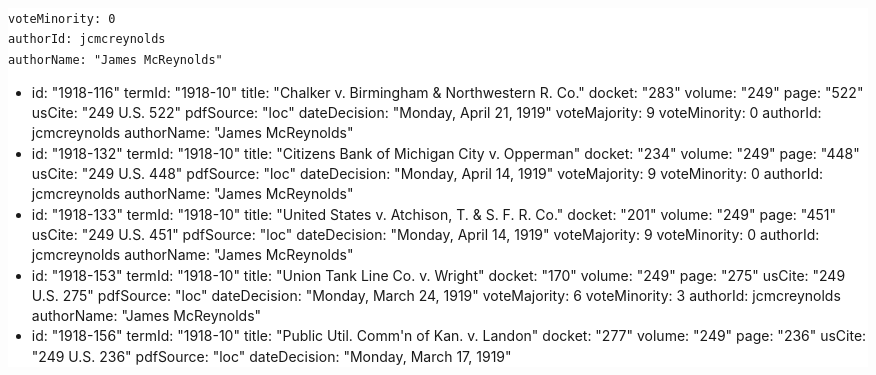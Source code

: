     voteMinority: 0
    authorId: jcmcreynolds
    authorName: "James McReynolds"
  - id: "1918-116"
    termId: "1918-10"
    title: "Chalker v. Birmingham &amp; Northwestern R. Co."
    docket: "283"
    volume: "249"
    page: "522"
    usCite: "249 U.S. 522"
    pdfSource: "loc"
    dateDecision: "Monday, April 21, 1919"
    voteMajority: 9
    voteMinority: 0
    authorId: jcmcreynolds
    authorName: "James McReynolds"
  - id: "1918-132"
    termId: "1918-10"
    title: "Citizens Bank of Michigan City v. Opperman"
    docket: "234"
    volume: "249"
    page: "448"
    usCite: "249 U.S. 448"
    pdfSource: "loc"
    dateDecision: "Monday, April 14, 1919"
    voteMajority: 9
    voteMinority: 0
    authorId: jcmcreynolds
    authorName: "James McReynolds"
  - id: "1918-133"
    termId: "1918-10"
    title: "United States v. Atchison, T. &amp; S. F. R. Co."
    docket: "201"
    volume: "249"
    page: "451"
    usCite: "249 U.S. 451"
    pdfSource: "loc"
    dateDecision: "Monday, April 14, 1919"
    voteMajority: 9
    voteMinority: 0
    authorId: jcmcreynolds
    authorName: "James McReynolds"
  - id: "1918-153"
    termId: "1918-10"
    title: "Union Tank Line Co. v. Wright"
    docket: "170"
    volume: "249"
    page: "275"
    usCite: "249 U.S. 275"
    pdfSource: "loc"
    dateDecision: "Monday, March 24, 1919"
    voteMajority: 6
    voteMinority: 3
    authorId: jcmcreynolds
    authorName: "James McReynolds"
  - id: "1918-156"
    termId: "1918-10"
    title: "Public Util. Comm&apos;n of Kan. v. Landon"
    docket: "277"
    volume: "249"
    page: "236"
    usCite: "249 U.S. 236"
    pdfSource: "loc"
    dateDecision: "Monday, March 17, 1919"